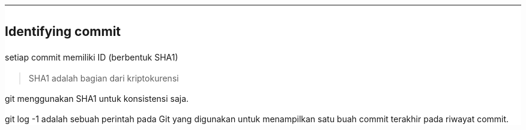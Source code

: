 ****
## Identifying commit
setiap commit memiliki ID (berbentuk SHA1)

> SHA1 adalah bagian dari kriptokurensi

git menggunakan SHA1 untuk konsistensi saja. 

git log -1 adalah sebuah perintah pada Git yang digunakan untuk menampilkan satu buah commit terakhir pada riwayat commit. 






 